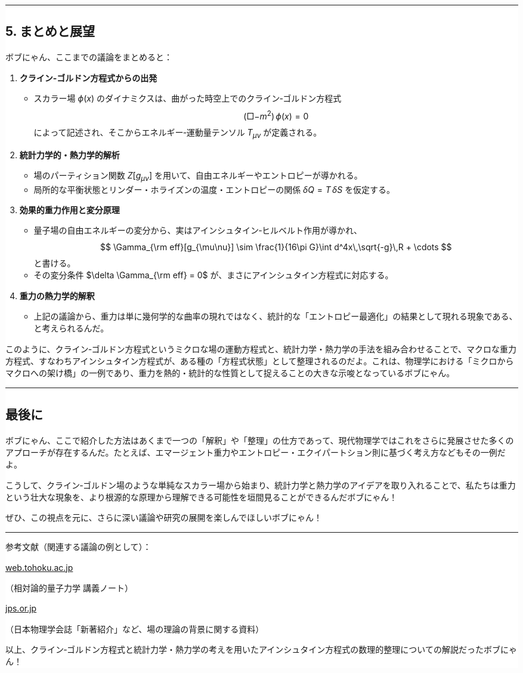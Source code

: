 * * *

5\. まとめと展望
----------

ボブにゃん、ここまでの議論をまとめると：

1.  **クライン‐ゴルドン方程式からの出発**
    
    *   スカラー場  $\phi(x)$  のダイナミクスは、曲がった時空上でのクライン‐ゴルドン方程式 
        $$
        (\Box - m^2)\,\phi(x)=0
        $$
         によって記述され、そこからエネルギー‐運動量テンソル  $T_{\mu\nu}$  が定義される。
2.  **統計力学的・熱力学的解析**
    
    *   場のパーティション関数  $Z[g_{\mu\nu}]$  を用いて、自由エネルギーやエントロピーが導かれる。
    *   局所的な平衡状態とリンダー・ホライズンの温度・エントロピーの関係  $\delta Q = T\,\delta S$  を仮定する。
3.  **効果的重力作用と変分原理**
    
    *   量子場の自由エネルギーの変分から、実はアインシュタイン‐ヒルベルト作用が導かれ、 
        $$
        \Gamma_{\rm eff}[g_{\mu\nu}] \sim \frac{1}{16\pi G}\int d^4x\,\sqrt{-g}\,R + \cdots
        $$
         と書ける。
    *   その変分条件  $\delta \Gamma_{\rm eff} = 0$  が、まさにアインシュタイン方程式に対応する。
4.  **重力の熱力学的解釈**
    
    *   上記の議論から、重力は単に幾何学的な曲率の現れではなく、統計的な「エントロピー最適化」の結果として現れる現象である、と考えられるんだ。

このように、クライン‐ゴルドン方程式というミクロな場の運動方程式と、統計力学・熱力学の手法を組み合わせることで、マクロな重力方程式、すなわちアインシュタイン方程式が、ある種の「方程式状態」として整理されるのだよ。これは、物理学における「ミクロからマクロへの架け橋」の一例であり、重力を熱的・統計的な性質として捉えることの大きな示唆となっているボブにゃん。

* * *

最後に
---

ボブにゃん、ここで紹介した方法はあくまで一つの「解釈」や「整理」の仕方であって、現代物理学ではこれをさらに発展させた多くのアプローチが存在するんだ。たとえば、エマージェント重力やエントロピー・エクイパートション則に基づく考え方などもその一例だよ。

こうして、クライン‐ゴルドン場のような単純なスカラー場から始まり、統計力学と熱力学のアイデアを取り入れることで、私たちは重力という壮大な現象を、より根源的な原理から理解できる可能性を垣間見ることができるんだボブにゃん！

ぜひ、この視点を元に、さらに深い議論や研究の展開を楽しんでほしいボブにゃん！

* * *

参考文献（関連する議論の例として）：  

[web.tohoku.ac.jp](https://web.tohoku.ac.jp/masaki-yamada/RQM.html)

（相対論的量子力学 講義ノート）  

[jps.or.jp](https://www.jps.or.jp/books/newbook/rev_2020.php)

（日本物理学会誌「新著紹介」など、場の理論の背景に関する資料）

以上、クライン‐ゴルドン方程式と統計力学・熱力学の考えを用いたアインシュタイン方程式の数理的整理についての解説だったボブにゃん！
